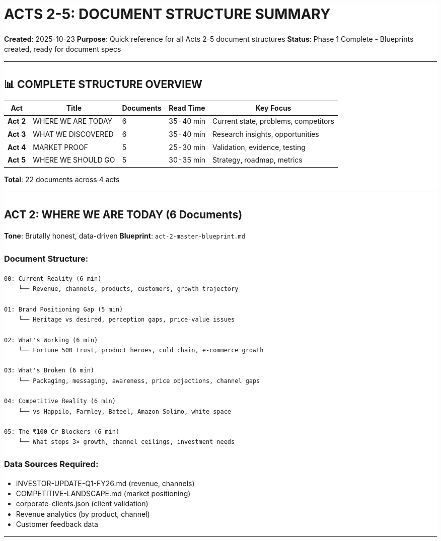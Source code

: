 # ACTS 2-5: DOCUMENT STRUCTURE SUMMARY

**Created**: 2025-10-23
**Purpose**: Quick reference for all Acts 2-5 document structures
**Status**: Phase 1 Complete - Blueprints created, ready for document specs

---

## 📊 COMPLETE STRUCTURE OVERVIEW

| Act | Title | Documents | Read Time | Key Focus |
|-----|-------|-----------|-----------|-----------|
| **Act 2** | WHERE WE ARE TODAY | 6 | 35-40 min | Current state, problems, competitors |
| **Act 3** | WHAT WE DISCOVERED | 6 | 35-40 min | Research insights, opportunities |
| **Act 4** | MARKET PROOF | 5 | 25-30 min | Validation, evidence, testing |
| **Act 5** | WHERE WE SHOULD GO | 5 | 30-35 min | Strategy, roadmap, metrics |

**Total**: 22 documents across 4 acts

---

## ACT 2: WHERE WE ARE TODAY (6 Documents)

**Tone**: Brutally honest, data-driven
**Blueprint**: `act-2-master-blueprint.md`

### Document Structure:
```
00: Current Reality (6 min)
    └── Revenue, channels, products, customers, growth trajectory

01: Brand Positioning Gap (5 min)
    └── Heritage vs desired, perception gaps, price-value issues

02: What's Working (6 min)
    └── Fortune 500 trust, product heroes, cold chain, e-commerce growth

03: What's Broken (6 min)
    └── Packaging, messaging, awareness, price objections, channel gaps

04: Competitive Reality (6 min)
    └── vs Happilo, Farmley, Bateel, Amazon Solimo, white space

05: The ₹100 Cr Blockers (6 min)
    └── What stops 3× growth, channel ceilings, investment needs
```

### Data Sources Required:
- INVESTOR-UPDATE-Q1-FY26.md (revenue, channels)
- COMPETITIVE-LANDSCAPE.md (market positioning)
- corporate-clients.json (client validation)
- Revenue analytics (by product, channel)
- Customer feedback data

---